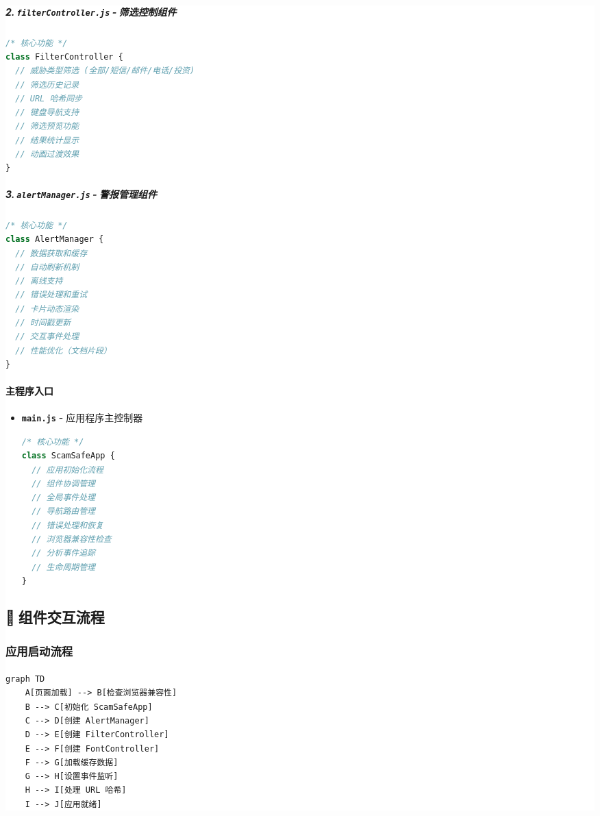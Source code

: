 ##### 2. `filterController.js` - 筛选控制组件
```javascript
/* 核心功能 */
class FilterController {
  // 威胁类型筛选 (全部/短信/邮件/电话/投资)
  // 筛选历史记录
  // URL 哈希同步
  // 键盘导航支持
  // 筛选预览功能
  // 结果统计显示
  // 动画过渡效果
}
```

##### 3. `alertManager.js` - 警报管理组件
```javascript
/* 核心功能 */
class AlertManager {
  // 数据获取和缓存
  // 自动刷新机制
  // 离线支持
  // 错误处理和重试
  // 卡片动态渲染
  // 时间戳更新
  // 交互事件处理
  // 性能优化（文档片段）
}
```

#### 主程序入口
- **`main.js`** - 应用程序主控制器
  ```javascript
  /* 核心功能 */
  class ScamSafeApp {
    // 应用初始化流程
    // 组件协调管理
    // 全局事件处理
    // 导航路由管理
    // 错误处理和恢复
    // 浏览器兼容性检查
    // 分析事件追踪
    // 生命周期管理
  }
  ```

## 🔄 组件交互流程

### 应用启动流程
```mermaid
graph TD
    A[页面加载] --> B[检查浏览器兼容性]
    B --> C[初始化 ScamSafeApp]
    C --> D[创建 AlertManager]
    D --> E[创建 FilterController]
    E --> F[创建 FontController]
    F --> G[加载缓存数据]
    G --> H[设置事件监听]
    H --> I[处理 URL 哈希]
    I --> J[应用就绪]
```

